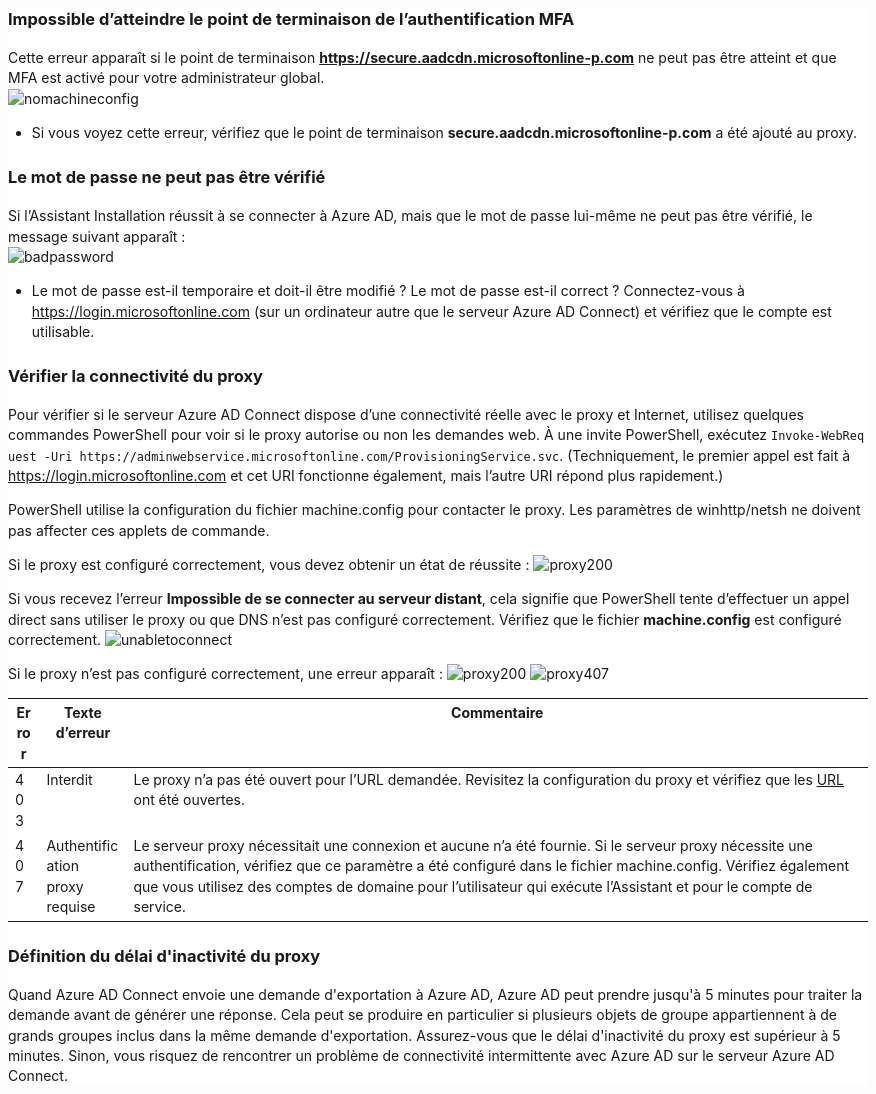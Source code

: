 ### <a name="the-mfa-endpoint-cannot-be-reached"></a>Impossible d’atteindre le point de terminaison de l’authentification MFA
Cette erreur apparaît si le point de terminaison **https://secure.aadcdn.microsoftonline-p.com** ne peut pas être atteint et que MFA est activé pour votre administrateur global.  
![nomachineconfig](./media/active-directory-aadconnect-troubleshoot-connectivity/nomicrosoftonlinep.png)

* Si vous voyez cette erreur, vérifiez que le point de terminaison **secure.aadcdn.microsoftonline-p.com** a été ajouté au proxy.

### <a name="the-password-cannot-be-verified"></a>Le mot de passe ne peut pas être vérifié
Si l’Assistant Installation réussit à se connecter à Azure AD, mais que le mot de passe lui-même ne peut pas être vérifié, le message suivant apparaît :  
![badpassword](./media/active-directory-aadconnect-troubleshoot-connectivity/badpassword.png)

* Le mot de passe est-il temporaire et doit-il être modifié ? Le mot de passe est-il correct ? Connectez-vous à https://login.microsoftonline.com (sur un ordinateur autre que le serveur Azure AD Connect) et vérifiez que le compte est utilisable.

### <a name="verify-proxy-connectivity"></a>Vérifier la connectivité du proxy
Pour vérifier si le serveur Azure AD Connect dispose d’une connectivité réelle avec le proxy et Internet, utilisez quelques commandes PowerShell pour voir si le proxy autorise ou non les demandes web. À une invite PowerShell, exécutez `Invoke-WebRequest -Uri https://adminwebservice.microsoftonline.com/ProvisioningService.svc`. (Techniquement, le premier appel est fait à https://login.microsoftonline.com et cet URI fonctionne également, mais l’autre URI répond plus rapidement.)

PowerShell utilise la configuration du fichier machine.config pour contacter le proxy. Les paramètres de winhttp/netsh ne doivent pas affecter ces applets de commande.

Si le proxy est configuré correctement, vous devez obtenir un état de réussite : ![proxy200](./media/active-directory-aadconnect-troubleshoot-connectivity/invokewebrequest200.png)

Si vous recevez l’erreur **Impossible de se connecter au serveur distant**, cela signifie que PowerShell tente d’effectuer un appel direct sans utiliser le proxy ou que DNS n’est pas configuré correctement. Vérifiez que le fichier **machine.config** est configuré correctement.
![unabletoconnect](./media/active-directory-aadconnect-troubleshoot-connectivity/invokewebrequestunable.png)

Si le proxy n’est pas configuré correctement, une erreur apparaît : ![proxy200](./media/active-directory-aadconnect-troubleshoot-connectivity/invokewebrequest403.png)
![proxy407](./media/active-directory-aadconnect-troubleshoot-connectivity/invokewebrequest407.png)

| Error | Texte d’erreur | Commentaire |
| --- | --- | --- |
| 403 |Interdit |Le proxy n’a pas été ouvert pour l’URL demandée. Revisitez la configuration du proxy et vérifiez que les [URL](https://support.office.com/article/Office-365-URLs-and-IP-address-ranges-8548a211-3fe7-47cb-abb1-355ea5aa88a2) ont été ouvertes. |
| 407 |Authentification proxy requise |Le serveur proxy nécessitait une connexion et aucune n’a été fournie. Si le serveur proxy nécessite une authentification, vérifiez que ce paramètre a été configuré dans le fichier machine.config. Vérifiez également que vous utilisez des comptes de domaine pour l’utilisateur qui exécute l’Assistant et pour le compte de service. |

### <a name="proxy-idle-timeout-setting"></a>Définition du délai d'inactivité du proxy
Quand Azure AD Connect envoie une demande d'exportation à Azure AD, Azure AD peut prendre jusqu'à 5 minutes pour traiter la demande avant de générer une réponse. Cela peut se produire en particulier si plusieurs objets de groupe appartiennent à de grands groupes inclus dans la même demande d'exportation. Assurez-vous que le délai d'inactivité du proxy est supérieur à 5 minutes. Sinon, vous risquez de rencontrer un problème de connectivité intermittente avec Azure AD sur le serveur Azure AD Connect.
